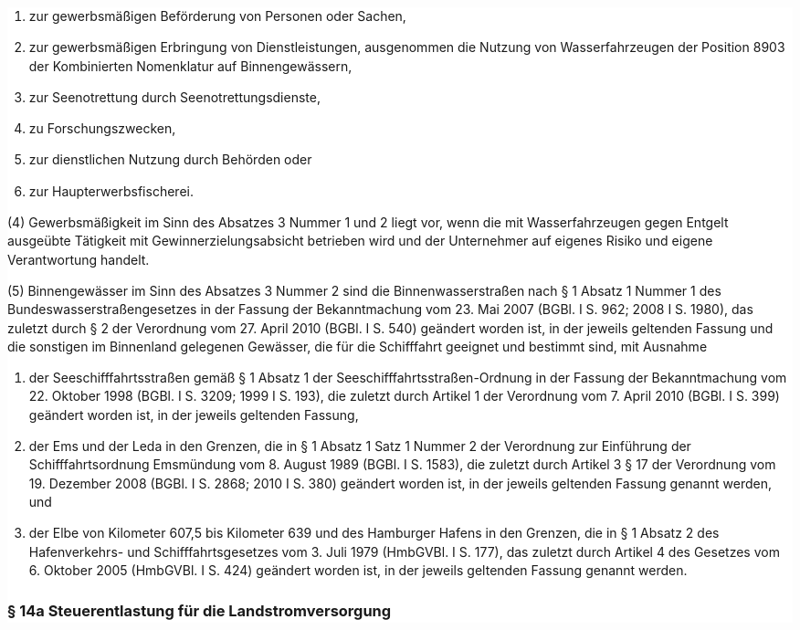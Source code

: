 1.  zur gewerbsmäßigen Beförderung von Personen oder Sachen,


2.  zur gewerbsmäßigen Erbringung von Dienstleistungen, ausgenommen die
    Nutzung von Wasserfahrzeugen der Position 8903 der Kombinierten
    Nomenklatur auf Binnengewässern,


3.  zur Seenotrettung durch Seenotrettungsdienste,


4.  zu Forschungszwecken,


5.  zur dienstlichen Nutzung durch Behörden oder


6.  zur Haupterwerbsfischerei.




(4) Gewerbsmäßigkeit im Sinn des Absatzes 3 Nummer 1 und 2 liegt vor,
wenn die mit Wasserfahrzeugen gegen Entgelt ausgeübte Tätigkeit mit
Gewinnerzielungsabsicht betrieben wird und der Unternehmer auf eigenes
Risiko und eigene Verantwortung handelt.

(5) Binnengewässer im Sinn des Absatzes 3 Nummer 2 sind die
Binnenwasserstraßen nach § 1 Absatz 1 Nummer 1 des
Bundeswasserstraßengesetzes in der Fassung der Bekanntmachung vom 23.
Mai 2007 (BGBl. I S. 962; 2008 I S. 1980), das zuletzt durch § 2 der
Verordnung vom 27. April 2010 (BGBl. I S. 540) geändert worden ist, in
der jeweils geltenden Fassung und die sonstigen im Binnenland
gelegenen Gewässer, die für die Schifffahrt geeignet und bestimmt
sind, mit Ausnahme

1.  der Seeschifffahrtsstraßen gemäß § 1 Absatz 1 der
    Seeschifffahrtsstraßen-Ordnung in der Fassung der Bekanntmachung vom
    22\. Oktober 1998 (BGBl. I S. 3209; 1999 I S. 193), die zuletzt durch
    Artikel 1 der Verordnung vom 7. April 2010 (BGBl. I S. 399) geändert
    worden ist, in der jeweils geltenden Fassung,


2.  der Ems und der Leda in den Grenzen, die in § 1 Absatz 1 Satz 1 Nummer
    2 der Verordnung zur Einführung der Schifffahrtsordnung Emsmündung vom
    8\. August 1989 (BGBl. I S. 1583), die zuletzt durch Artikel 3 § 17 der
    Verordnung vom 19. Dezember 2008 (BGBl. I S. 2868; 2010 I S. 380)
    geändert worden ist, in der jeweils geltenden Fassung genannt werden,
    und


3.  der Elbe von Kilometer 607,5 bis Kilometer 639 und des Hamburger
    Hafens in den Grenzen, die in § 1 Absatz 2 des Hafenverkehrs- und
    Schifffahrtsgesetzes vom 3. Juli 1979 (HmbGVBl. I S. 177), das zuletzt
    durch Artikel 4 des Gesetzes vom 6. Oktober 2005 (HmbGVBl. I S. 424)
    geändert worden ist, in der jeweils geltenden Fassung genannt werden.





### § 14a Steuerentlastung für die Landstromversorgung
